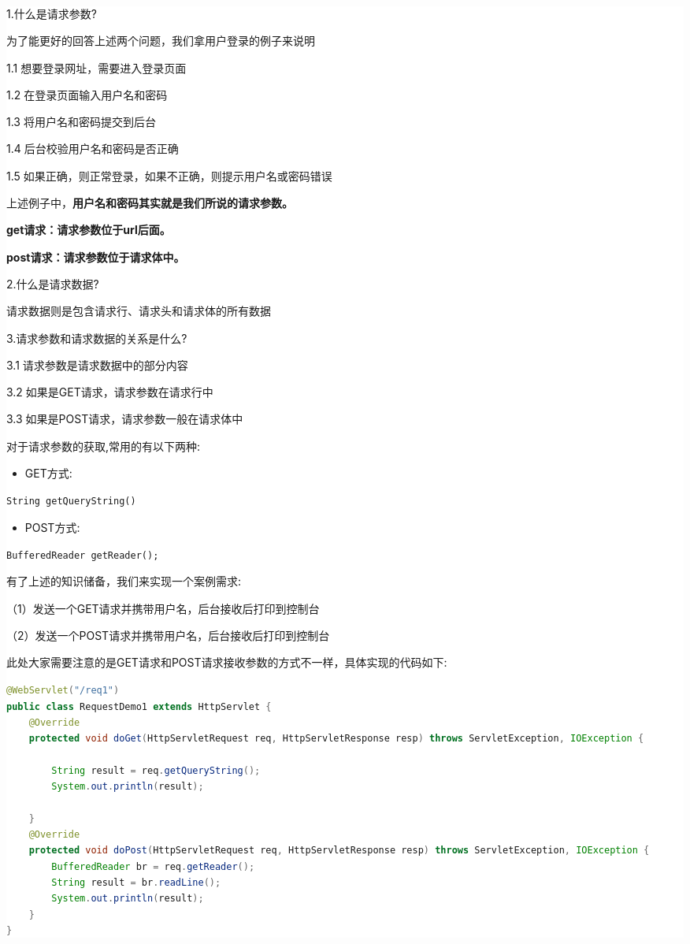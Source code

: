 1.什么是请求参数?

为了能更好的回答上述两个问题，我们拿用户登录的例子来说明

1.1 想要登录网址，需要进入登录页面

1.2 在登录页面输入用户名和密码

1.3 将用户名和密码提交到后台

1.4 后台校验用户名和密码是否正确

1.5 如果正确，则正常登录，如果不正确，则提示用户名或密码错误

上述例子中，**用户名和密码其实就是我们所说的请求参数。**

**get请求：请求参数位于url后面。**

**post请求：请求参数位于请求体中。**

2.什么是请求数据?

请求数据则是包含请求行、请求头和请求体的所有数据

3.请求参数和请求数据的关系是什么?

3.1 请求参数是请求数据中的部分内容

3.2 如果是GET请求，请求参数在请求行中

3.3 如果是POST请求，请求参数一般在请求体中

对于请求参数的获取,常用的有以下两种:

* GET方式:

```
String getQueryString()
```

* POST方式:

```
BufferedReader getReader();
```

有了上述的知识储备，我们来实现一个案例需求:

（1）发送一个GET请求并携带用户名，后台接收后打印到控制台

（2）发送一个POST请求并携带用户名，后台接收后打印到控制台

此处大家需要注意的是GET请求和POST请求接收参数的方式不一样，具体实现的代码如下:

```java
@WebServlet("/req1")
public class RequestDemo1 extends HttpServlet {
    @Override
    protected void doGet(HttpServletRequest req, HttpServletResponse resp) throws ServletException, IOException {

        String result = req.getQueryString();
        System.out.println(result);

    }
    @Override
    protected void doPost(HttpServletRequest req, HttpServletResponse resp) throws ServletException, IOException {
        BufferedReader br = req.getReader();
        String result = br.readLine();
        System.out.println(result);
    }
}
```
